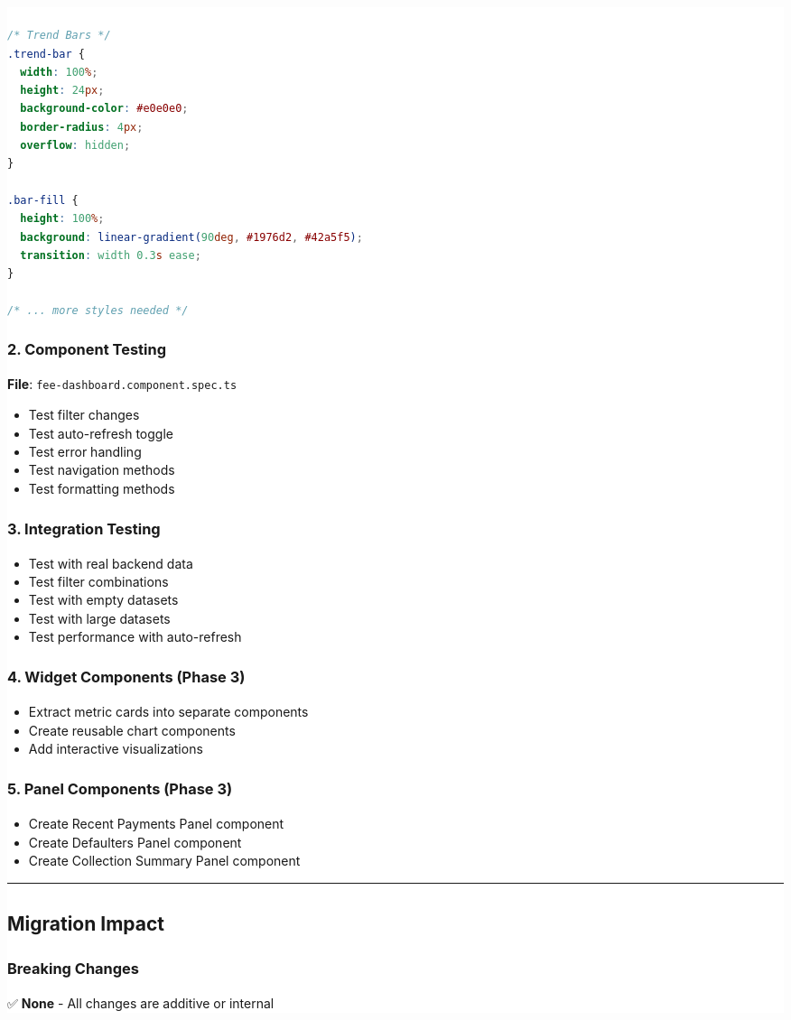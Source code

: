 ```css

/* Trend Bars */
.trend-bar {
  width: 100%;
  height: 24px;
  background-color: #e0e0e0;
  border-radius: 4px;
  overflow: hidden;
}

.bar-fill {
  height: 100%;
  background: linear-gradient(90deg, #1976d2, #42a5f5);
  transition: width 0.3s ease;
}

/* ... more styles needed */
```

### 2. Component Testing
**File**: `fee-dashboard.component.spec.ts`
- Test filter changes
- Test auto-refresh toggle
- Test error handling
- Test navigation methods
- Test formatting methods

### 3. Integration Testing
- Test with real backend data
- Test filter combinations
- Test with empty datasets
- Test with large datasets
- Test performance with auto-refresh

### 4. Widget Components (Phase 3)
- Extract metric cards into separate components
- Create reusable chart components
- Add interactive visualizations

### 5. Panel Components (Phase 3)
- Create Recent Payments Panel component
- Create Defaulters Panel component
- Create Collection Summary Panel component

---

## Migration Impact

### Breaking Changes
✅ **None** - All changes are additive or internal
